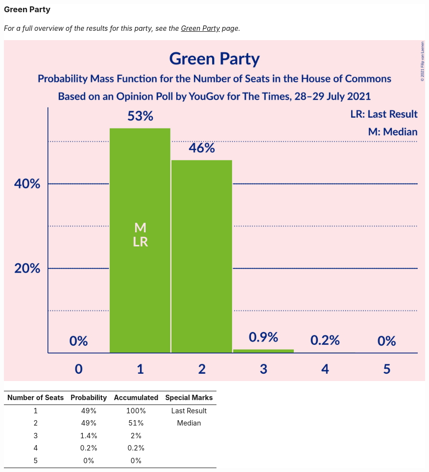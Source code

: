 ### Green Party

*For a full overview of the results for this party, see the [Green Party](party-greenparty.html) page.*

![Graph with seats probability mass function not yet produced](2021-07-29-YouGov-seats-pmf-greenparty.png "Seats Probability Mass Function")

| Number of Seats | Probability | Accumulated | Special Marks |
|:---------------:|:-----------:|:-----------:|:-------------:|
| 1 | 49% | 100% | Last Result |
| 2 | 49% | 51% | Median |
| 3 | 1.4% | 2% |  |
| 4 | 0.2% | 0.2% |  |
| 5 | 0% | 0% |  |
